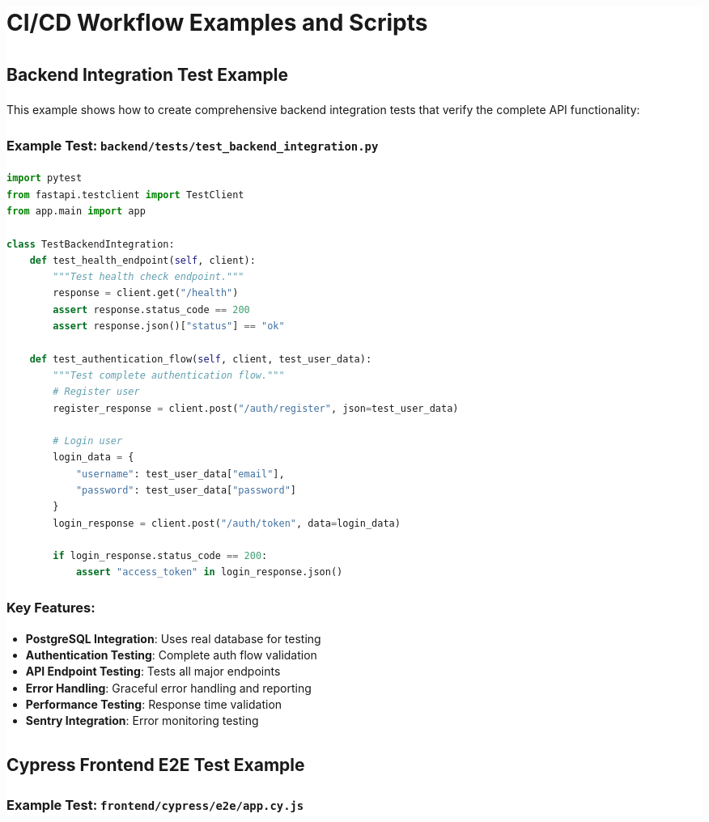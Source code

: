 # CI/CD Workflow Examples and Scripts

## Backend Integration Test Example

This example shows how to create comprehensive backend integration tests that verify the complete API functionality:

### Example Test: `backend/tests/test_backend_integration.py`

```python
import pytest
from fastapi.testclient import TestClient
from app.main import app

class TestBackendIntegration:
    def test_health_endpoint(self, client):
        """Test health check endpoint."""
        response = client.get("/health")
        assert response.status_code == 200
        assert response.json()["status"] == "ok"
    
    def test_authentication_flow(self, client, test_user_data):
        """Test complete authentication flow."""
        # Register user
        register_response = client.post("/auth/register", json=test_user_data)
        
        # Login user
        login_data = {
            "username": test_user_data["email"],
            "password": test_user_data["password"]
        }
        login_response = client.post("/auth/token", data=login_data)
        
        if login_response.status_code == 200:
            assert "access_token" in login_response.json()
```

### Key Features:
- **PostgreSQL Integration**: Uses real database for testing
- **Authentication Testing**: Complete auth flow validation
- **API Endpoint Testing**: Tests all major endpoints
- **Error Handling**: Graceful error handling and reporting
- **Performance Testing**: Response time validation
- **Sentry Integration**: Error monitoring testing

## Cypress Frontend E2E Test Example

### Example Test: `frontend/cypress/e2e/app.cy.js`
